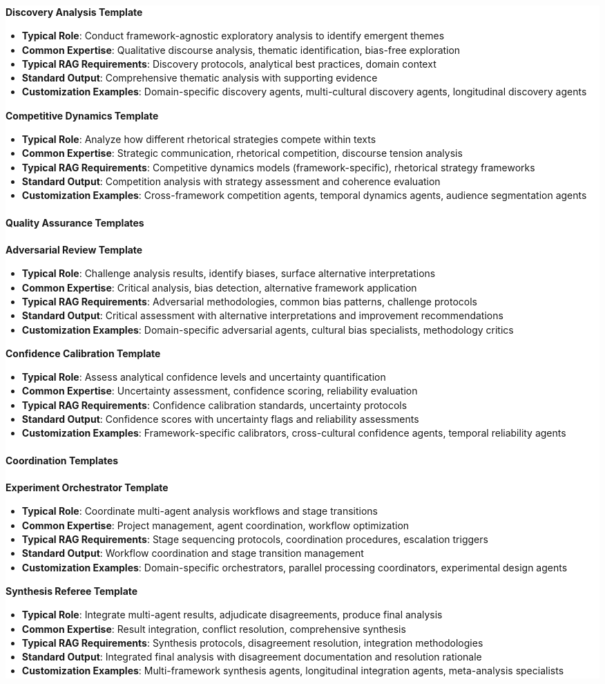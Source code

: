 **Discovery Analysis Template**  
- **Typical Role**: Conduct framework-agnostic exploratory analysis to identify emergent themes
- **Common Expertise**: Qualitative discourse analysis, thematic identification, bias-free exploration
- **Typical RAG Requirements**: Discovery protocols, analytical best practices, domain context
- **Standard Output**: Comprehensive thematic analysis with supporting evidence
- **Customization Examples**: Domain-specific discovery agents, multi-cultural discovery agents, longitudinal discovery agents

**Competitive Dynamics Template**
- **Typical Role**: Analyze how different rhetorical strategies compete within texts
- **Common Expertise**: Strategic communication, rhetorical competition, discourse tension analysis  
- **Typical RAG Requirements**: Competitive dynamics models (framework-specific), rhetorical strategy frameworks
- **Standard Output**: Competition analysis with strategy assessment and coherence evaluation
- **Customization Examples**: Cross-framework competition agents, temporal dynamics agents, audience segmentation agents

#### Quality Assurance Templates

**Adversarial Review Template**
- **Typical Role**: Challenge analysis results, identify biases, surface alternative interpretations
- **Common Expertise**: Critical analysis, bias detection, alternative framework application
- **Typical RAG Requirements**: Adversarial methodologies, common bias patterns, challenge protocols
- **Standard Output**: Critical assessment with alternative interpretations and improvement recommendations
- **Customization Examples**: Domain-specific adversarial agents, cultural bias specialists, methodology critics

**Confidence Calibration Template**
- **Typical Role**: Assess analytical confidence levels and uncertainty quantification
- **Common Expertise**: Uncertainty assessment, confidence scoring, reliability evaluation
- **Typical RAG Requirements**: Confidence calibration standards, uncertainty protocols
- **Standard Output**: Confidence scores with uncertainty flags and reliability assessments
- **Customization Examples**: Framework-specific calibrators, cross-cultural confidence agents, temporal reliability agents

#### Coordination Templates

**Experiment Orchestrator Template**
- **Typical Role**: Coordinate multi-agent analysis workflows and stage transitions
- **Common Expertise**: Project management, agent coordination, workflow optimization
- **Typical RAG Requirements**: Stage sequencing protocols, coordination procedures, escalation triggers
- **Standard Output**: Workflow coordination and stage transition management
- **Customization Examples**: Domain-specific orchestrators, parallel processing coordinators, experimental design agents

**Synthesis Referee Template**
- **Typical Role**: Integrate multi-agent results, adjudicate disagreements, produce final analysis
- **Common Expertise**: Result integration, conflict resolution, comprehensive synthesis
- **Typical RAG Requirements**: Synthesis protocols, disagreement resolution, integration methodologies
- **Standard Output**: Integrated final analysis with disagreement documentation and resolution rationale
- **Customization Examples**: Multi-framework synthesis agents, longitudinal integration agents, meta-analysis specialists
